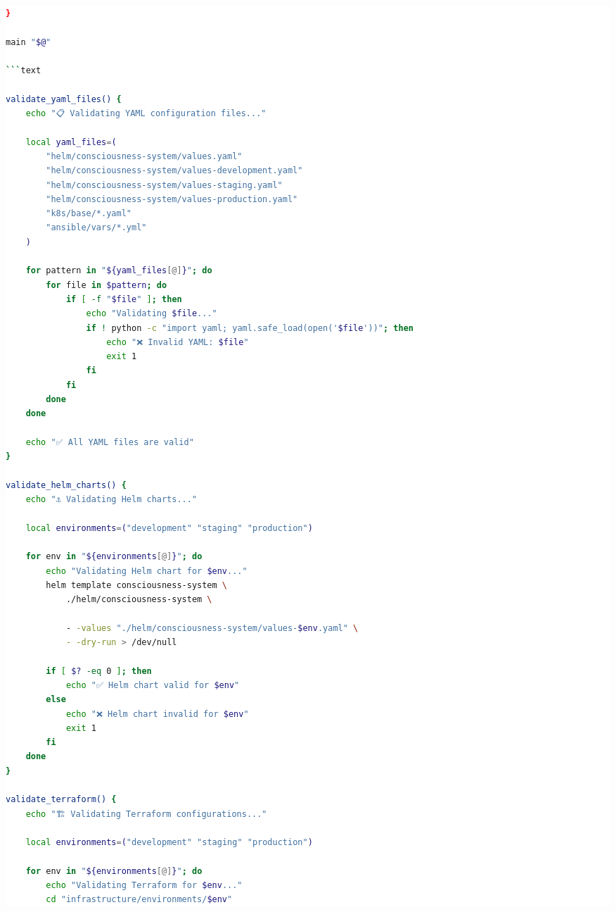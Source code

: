 ```bash
}

main "$@"

```text

validate_yaml_files() {
    echo "📋 Validating YAML configuration files..."

    local yaml_files=(
        "helm/consciousness-system/values.yaml"
        "helm/consciousness-system/values-development.yaml"
        "helm/consciousness-system/values-staging.yaml"
        "helm/consciousness-system/values-production.yaml"
        "k8s/base/*.yaml"
        "ansible/vars/*.yml"
    )

    for pattern in "${yaml_files[@]}"; do
        for file in $pattern; do
            if [ -f "$file" ]; then
                echo "Validating $file..."
                if ! python -c "import yaml; yaml.safe_load(open('$file'))"; then
                    echo "❌ Invalid YAML: $file"
                    exit 1
                fi
            fi
        done
    done

    echo "✅ All YAML files are valid"
}

validate_helm_charts() {
    echo "⚓ Validating Helm charts..."

    local environments=("development" "staging" "production")

    for env in "${environments[@]}"; do
        echo "Validating Helm chart for $env..."
        helm template consciousness-system \
            ./helm/consciousness-system \

            - -values "./helm/consciousness-system/values-$env.yaml" \
            - -dry-run > /dev/null

        if [ $? -eq 0 ]; then
            echo "✅ Helm chart valid for $env"
        else
            echo "❌ Helm chart invalid for $env"
            exit 1
        fi
    done
}

validate_terraform() {
    echo "🏗️ Validating Terraform configurations..."

    local environments=("development" "staging" "production")

    for env in "${environments[@]}"; do
        echo "Validating Terraform for $env..."
        cd "infrastructure/environments/$env"
```